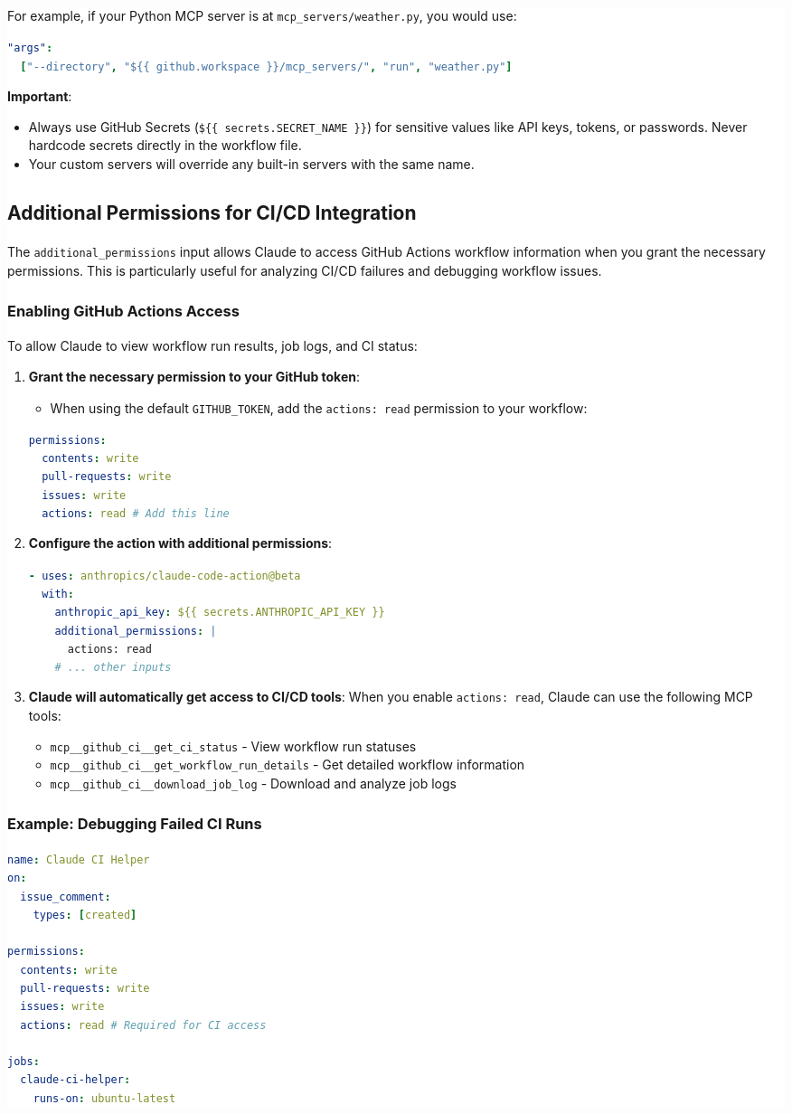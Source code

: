 For example, if your Python MCP server is at `mcp_servers/weather.py`, you would use:

```yaml
"args":
  ["--directory", "${{ github.workspace }}/mcp_servers/", "run", "weather.py"]
```

**Important**:

- Always use GitHub Secrets (`${{ secrets.SECRET_NAME }}`) for sensitive values like API keys, tokens, or passwords. Never hardcode secrets directly in the workflow file.
- Your custom servers will override any built-in servers with the same name.

## Additional Permissions for CI/CD Integration

The `additional_permissions` input allows Claude to access GitHub Actions workflow information when you grant the necessary permissions. This is particularly useful for analyzing CI/CD failures and debugging workflow issues.

### Enabling GitHub Actions Access

To allow Claude to view workflow run results, job logs, and CI status:

1. **Grant the necessary permission to your GitHub token**:

   - When using the default `GITHUB_TOKEN`, add the `actions: read` permission to your workflow:

   ```yaml
   permissions:
     contents: write
     pull-requests: write
     issues: write
     actions: read # Add this line
   ```

2. **Configure the action with additional permissions**:

   ```yaml
   - uses: anthropics/claude-code-action@beta
     with:
       anthropic_api_key: ${{ secrets.ANTHROPIC_API_KEY }}
       additional_permissions: |
         actions: read
       # ... other inputs
   ```

3. **Claude will automatically get access to CI/CD tools**:
   When you enable `actions: read`, Claude can use the following MCP tools:
   - `mcp__github_ci__get_ci_status` - View workflow run statuses
   - `mcp__github_ci__get_workflow_run_details` - Get detailed workflow information
   - `mcp__github_ci__download_job_log` - Download and analyze job logs

### Example: Debugging Failed CI Runs

```yaml
name: Claude CI Helper
on:
  issue_comment:
    types: [created]

permissions:
  contents: write
  pull-requests: write
  issues: write
  actions: read # Required for CI access

jobs:
  claude-ci-helper:
    runs-on: ubuntu-latest
```

[homepage]: https://www.contributor-covenant.org
[homepage]: https://www.contributor-covenant.org
[perms]: https://docs.anthropic.com/en/docs/claude-code/settings#permissions